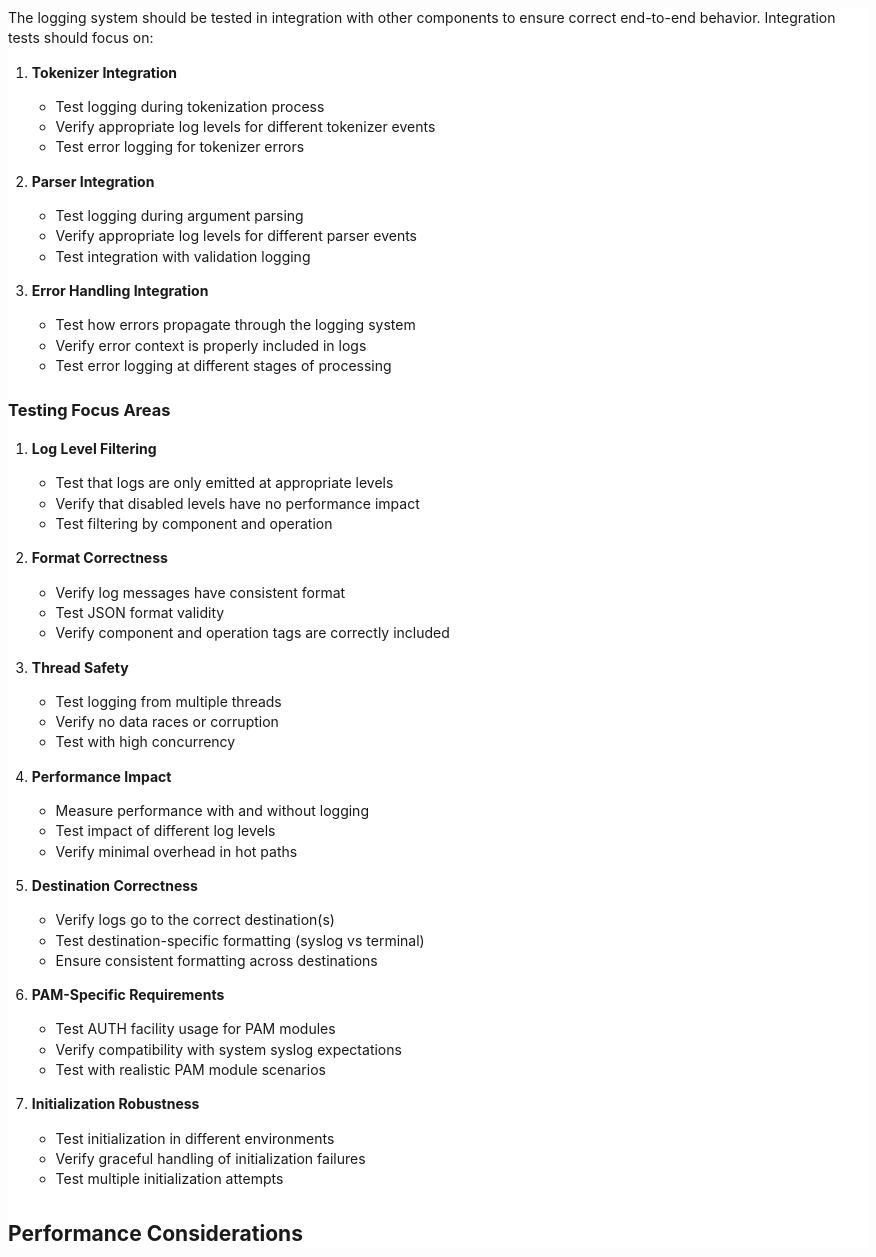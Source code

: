 The logging system should be tested in integration with other components to ensure correct end-to-end behavior. Integration tests should focus on:

1. **Tokenizer Integration**
   - Test logging during tokenization process
   - Verify appropriate log levels for different tokenizer events
   - Test error logging for tokenizer errors

2. **Parser Integration**
   - Test logging during argument parsing
   - Verify appropriate log levels for different parser events
   - Test integration with validation logging

3. **Error Handling Integration**
   - Test how errors propagate through the logging system
   - Verify error context is properly included in logs
   - Test error logging at different stages of processing

### Testing Focus Areas

1. **Log Level Filtering**
   - Test that logs are only emitted at appropriate levels
   - Verify that disabled levels have no performance impact
   - Test filtering by component and operation

2. **Format Correctness**
   - Verify log messages have consistent format
   - Test JSON format validity
   - Verify component and operation tags are correctly included

3. **Thread Safety**
   - Test logging from multiple threads
   - Verify no data races or corruption
   - Test with high concurrency

4. **Performance Impact**
   - Measure performance with and without logging
   - Test impact of different log levels
   - Verify minimal overhead in hot paths

5. **Destination Correctness**
   - Verify logs go to the correct destination(s)
   - Test destination-specific formatting (syslog vs terminal)
   - Ensure consistent formatting across destinations

6. **PAM-Specific Requirements**
   - Test AUTH facility usage for PAM modules
   - Verify compatibility with system syslog expectations
   - Test with realistic PAM module scenarios

7. **Initialization Robustness**
   - Test initialization in different environments
   - Verify graceful handling of initialization failures
   - Test multiple initialization attempts

## Performance Considerations
